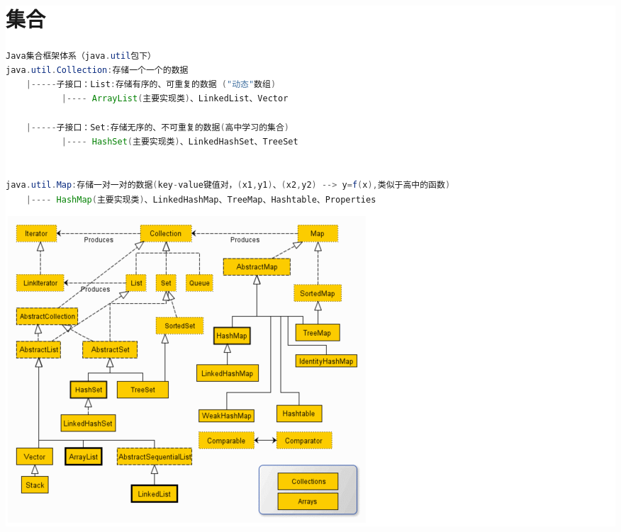 # 集合

```java
Java集合框架体系（java.util包下）
java.util.Collection:存储一个一个的数据
    |-----子接口：List:存储有序的、可重复的数据 ("动态"数组)
           |---- ArrayList(主要实现类)、LinkedList、Vector

    |-----子接口：Set:存储无序的、不可重复的数据(高中学习的集合)
           |---- HashSet(主要实现类)、LinkedHashSet、TreeSet


java.util.Map:存储一对一对的数据(key-value键值对，(x1,y1)、(x2,y2) --> y=f(x),类似于高中的函数)
    |---- HashMap(主要实现类)、LinkedHashMap、TreeMap、Hashtable、Properties
```

<img src="0000-集合简介.assets/image-20241027211256733.png" alt="image-20241027211256733" style="zoom:50%;" />
